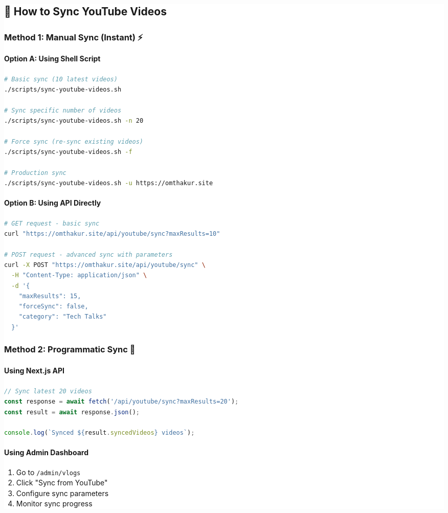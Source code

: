 ## 🚀 How to Sync YouTube Videos

### Method 1: Manual Sync (Instant) ⚡

#### Option A: Using Shell Script
```bash
# Basic sync (10 latest videos)
./scripts/sync-youtube-videos.sh

# Sync specific number of videos
./scripts/sync-youtube-videos.sh -n 20

# Force sync (re-sync existing videos)
./scripts/sync-youtube-videos.sh -f

# Production sync
./scripts/sync-youtube-videos.sh -u https://omthakur.site
```

#### Option B: Using API Directly
```bash
# GET request - basic sync
curl "https://omthakur.site/api/youtube/sync?maxResults=10"

# POST request - advanced sync with parameters
curl -X POST "https://omthakur.site/api/youtube/sync" \
  -H "Content-Type: application/json" \
  -d '{
    "maxResults": 15,
    "forceSync": false,
    "category": "Tech Talks"
  }'
```

### Method 2: Programmatic Sync 🤖

#### Using Next.js API
```typescript
// Sync latest 20 videos
const response = await fetch('/api/youtube/sync?maxResults=20');
const result = await response.json();

console.log(`Synced ${result.syncedVideos} videos`);
```

#### Using Admin Dashboard
1. Go to `/admin/vlogs`
2. Click "Sync from YouTube"
3. Configure sync parameters
4. Monitor sync progress
